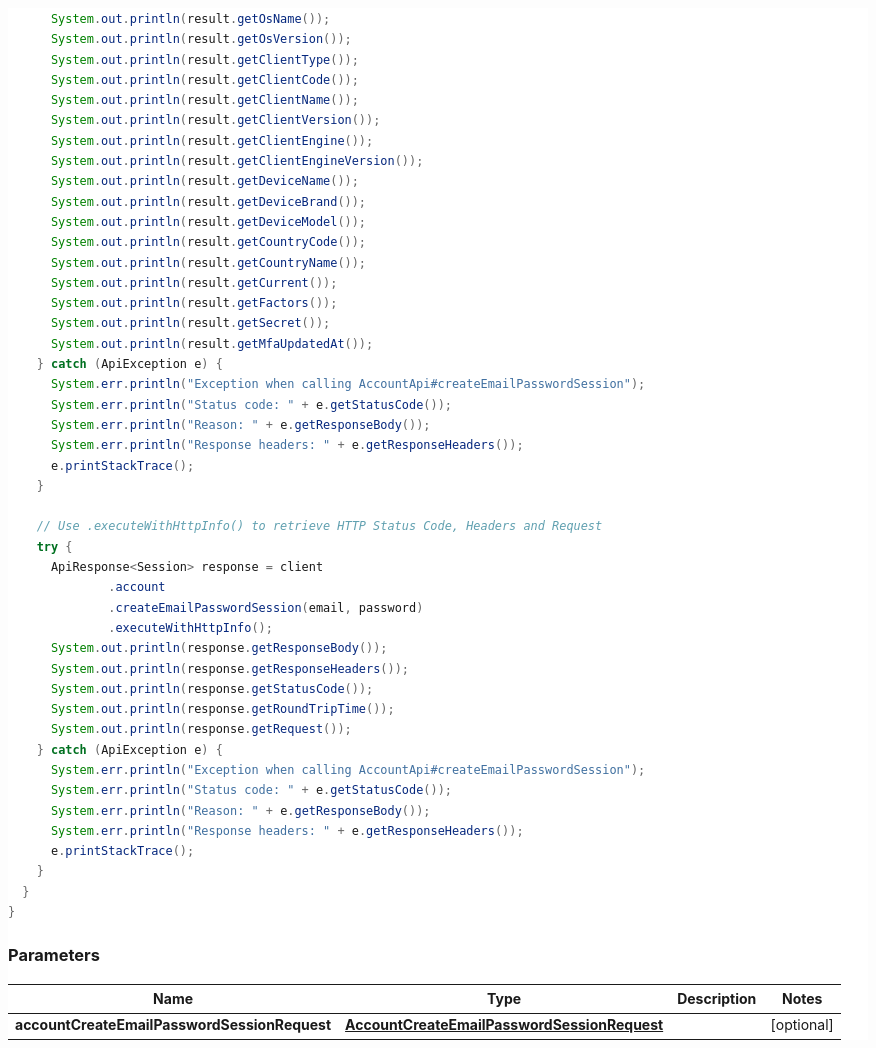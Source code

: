 ```java
      System.out.println(result.getOsName());
      System.out.println(result.getOsVersion());
      System.out.println(result.getClientType());
      System.out.println(result.getClientCode());
      System.out.println(result.getClientName());
      System.out.println(result.getClientVersion());
      System.out.println(result.getClientEngine());
      System.out.println(result.getClientEngineVersion());
      System.out.println(result.getDeviceName());
      System.out.println(result.getDeviceBrand());
      System.out.println(result.getDeviceModel());
      System.out.println(result.getCountryCode());
      System.out.println(result.getCountryName());
      System.out.println(result.getCurrent());
      System.out.println(result.getFactors());
      System.out.println(result.getSecret());
      System.out.println(result.getMfaUpdatedAt());
    } catch (ApiException e) {
      System.err.println("Exception when calling AccountApi#createEmailPasswordSession");
      System.err.println("Status code: " + e.getStatusCode());
      System.err.println("Reason: " + e.getResponseBody());
      System.err.println("Response headers: " + e.getResponseHeaders());
      e.printStackTrace();
    }

    // Use .executeWithHttpInfo() to retrieve HTTP Status Code, Headers and Request
    try {
      ApiResponse<Session> response = client
              .account
              .createEmailPasswordSession(email, password)
              .executeWithHttpInfo();
      System.out.println(response.getResponseBody());
      System.out.println(response.getResponseHeaders());
      System.out.println(response.getStatusCode());
      System.out.println(response.getRoundTripTime());
      System.out.println(response.getRequest());
    } catch (ApiException e) {
      System.err.println("Exception when calling AccountApi#createEmailPasswordSession");
      System.err.println("Status code: " + e.getStatusCode());
      System.err.println("Reason: " + e.getResponseBody());
      System.err.println("Response headers: " + e.getResponseHeaders());
      e.printStackTrace();
    }
  }
}

```

### Parameters

| Name | Type | Description  | Notes |
|------------- | ------------- | ------------- | -------------|
| **accountCreateEmailPasswordSessionRequest** | [**AccountCreateEmailPasswordSessionRequest**](AccountCreateEmailPasswordSessionRequest.md)|  | [optional] |

